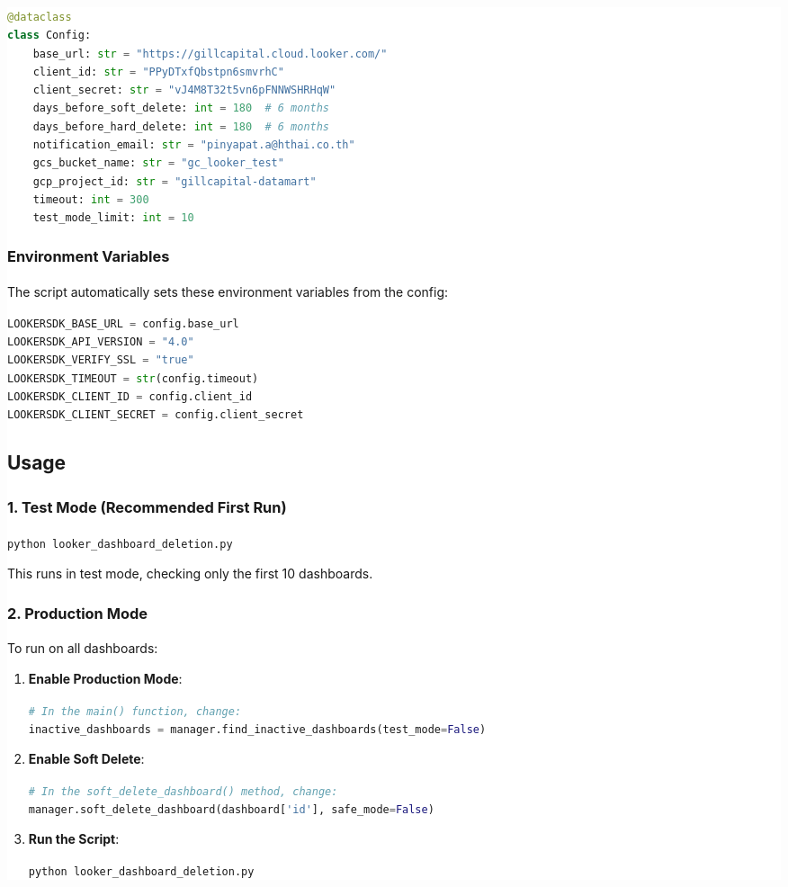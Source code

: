```python
@dataclass
class Config:
    base_url: str = "https://gillcapital.cloud.looker.com/"
    client_id: str = "PPyDTxfQbstpn6smvrhC"
    client_secret: str = "vJ4M8T32t5vn6pFNNWSHRHqW"
    days_before_soft_delete: int = 180  # 6 months
    days_before_hard_delete: int = 180  # 6 months
    notification_email: str = "pinyapat.a@hthai.co.th"
    gcs_bucket_name: str = "gc_looker_test"
    gcp_project_id: str = "gillcapital-datamart"
    timeout: int = 300
    test_mode_limit: int = 10
```

### Environment Variables
The script automatically sets these environment variables from the config:

```python
LOOKERSDK_BASE_URL = config.base_url
LOOKERSDK_API_VERSION = "4.0"
LOOKERSDK_VERIFY_SSL = "true"
LOOKERSDK_TIMEOUT = str(config.timeout)
LOOKERSDK_CLIENT_ID = config.client_id
LOOKERSDK_CLIENT_SECRET = config.client_secret
```

## Usage

### 1. Test Mode (Recommended First Run)
```bash
python looker_dashboard_deletion.py
```
This runs in test mode, checking only the first 10 dashboards.

### 2. Production Mode
To run on all dashboards:

1. **Enable Production Mode**:
   ```python
   # In the main() function, change:
   inactive_dashboards = manager.find_inactive_dashboards(test_mode=False)
   ```

2. **Enable Soft Delete**:
   ```python
   # In the soft_delete_dashboard() method, change:
   manager.soft_delete_dashboard(dashboard['id'], safe_mode=False)
   ```

3. **Run the Script**:
   ```bash
   python looker_dashboard_deletion.py
   ```
